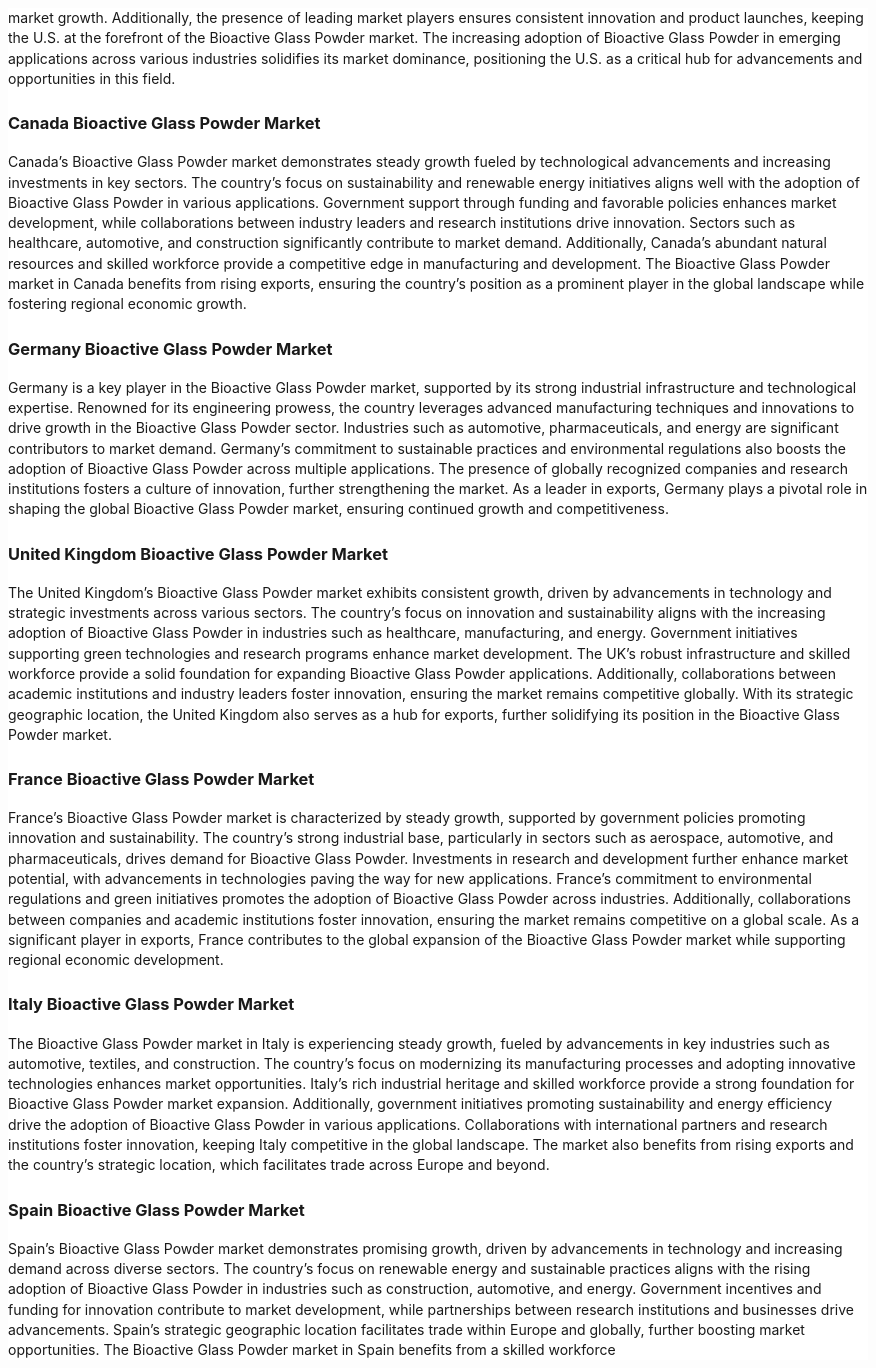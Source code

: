 market growth. Additionally, the presence of leading market players ensures consistent innovation and product launches, keeping the U.S. at the forefront of the Bioactive Glass Powder market. The increasing adoption of Bioactive Glass Powder in emerging applications across various industries solidifies its market dominance, positioning the U.S. as a critical hub for advancements and opportunities in this field.</p><h3>Canada Bioactive Glass Powder Market</h3><p>Canada&rsquo;s Bioactive Glass Powder market demonstrates steady growth fueled by technological advancements and increasing investments in key sectors. The country&rsquo;s focus on sustainability and renewable energy initiatives aligns well with the adoption of Bioactive Glass Powder in various applications. Government support through funding and favorable policies enhances market development, while collaborations between industry leaders and research institutions drive innovation. Sectors such as healthcare, automotive, and construction significantly contribute to market demand. Additionally, Canada&rsquo;s abundant natural resources and skilled workforce provide a competitive edge in manufacturing and development. The Bioactive Glass Powder market in Canada benefits from rising exports, ensuring the country&rsquo;s position as a prominent player in the global landscape while fostering regional economic growth.</p><h3>Germany Bioactive Glass Powder Market</h3><p>Germany is a key player in the Bioactive Glass Powder market, supported by its strong industrial infrastructure and technological expertise. Renowned for its engineering prowess, the country leverages advanced manufacturing techniques and innovations to drive growth in the Bioactive Glass Powder sector. Industries such as automotive, pharmaceuticals, and energy are significant contributors to market demand. Germany&rsquo;s commitment to sustainable practices and environmental regulations also boosts the adoption of Bioactive Glass Powder across multiple applications. The presence of globally recognized companies and research institutions fosters a culture of innovation, further strengthening the market. As a leader in exports, Germany plays a pivotal role in shaping the global Bioactive Glass Powder market, ensuring continued growth and competitiveness.</p><h3>United Kingdom Bioactive Glass Powder Market</h3><p>The United Kingdom&rsquo;s Bioactive Glass Powder market exhibits consistent growth, driven by advancements in technology and strategic investments across various sectors. The country&rsquo;s focus on innovation and sustainability aligns with the increasing adoption of Bioactive Glass Powder in industries such as healthcare, manufacturing, and energy. Government initiatives supporting green technologies and research programs enhance market development. The UK&rsquo;s robust infrastructure and skilled workforce provide a solid foundation for expanding Bioactive Glass Powder applications. Additionally, collaborations between academic institutions and industry leaders foster innovation, ensuring the market remains competitive globally. With its strategic geographic location, the United Kingdom also serves as a hub for exports, further solidifying its position in the Bioactive Glass Powder market.</p><h3>France Bioactive Glass Powder Market</h3><p>France&rsquo;s Bioactive Glass Powder market is characterized by steady growth, supported by government policies promoting innovation and sustainability. The country&rsquo;s strong industrial base, particularly in sectors such as aerospace, automotive, and pharmaceuticals, drives demand for Bioactive Glass Powder. Investments in research and development further enhance market potential, with advancements in technologies paving the way for new applications. France&rsquo;s commitment to environmental regulations and green initiatives promotes the adoption of Bioactive Glass Powder across industries. Additionally, collaborations between companies and academic institutions foster innovation, ensuring the market remains competitive on a global scale. As a significant player in exports, France contributes to the global expansion of the Bioactive Glass Powder market while supporting regional economic development.</p><h3>Italy Bioactive Glass Powder Market</h3><p>The Bioactive Glass Powder market in Italy is experiencing steady growth, fueled by advancements in key industries such as automotive, textiles, and construction. The country&rsquo;s focus on modernizing its manufacturing processes and adopting innovative technologies enhances market opportunities. Italy&rsquo;s rich industrial heritage and skilled workforce provide a strong foundation for Bioactive Glass Powder market expansion. Additionally, government initiatives promoting sustainability and energy efficiency drive the adoption of Bioactive Glass Powder in various applications. Collaborations with international partners and research institutions foster innovation, keeping Italy competitive in the global landscape. The market also benefits from rising exports and the country&rsquo;s strategic location, which facilitates trade across Europe and beyond.</p><h3>Spain Bioactive Glass Powder Market</h3><p>Spain&rsquo;s Bioactive Glass Powder market demonstrates promising growth, driven by advancements in technology and increasing demand across diverse sectors. The country&rsquo;s focus on renewable energy and sustainable practices aligns with the rising adoption of Bioactive Glass Powder in industries such as construction, automotive, and energy. Government incentives and funding for innovation contribute to market development, while partnerships between research institutions and businesses drive advancements. Spain&rsquo;s strategic geographic location facilitates trade within Europe and globally, further boosting market opportunities. The Bioactive Glass Powder market in Spain benefits from a skilled workforce